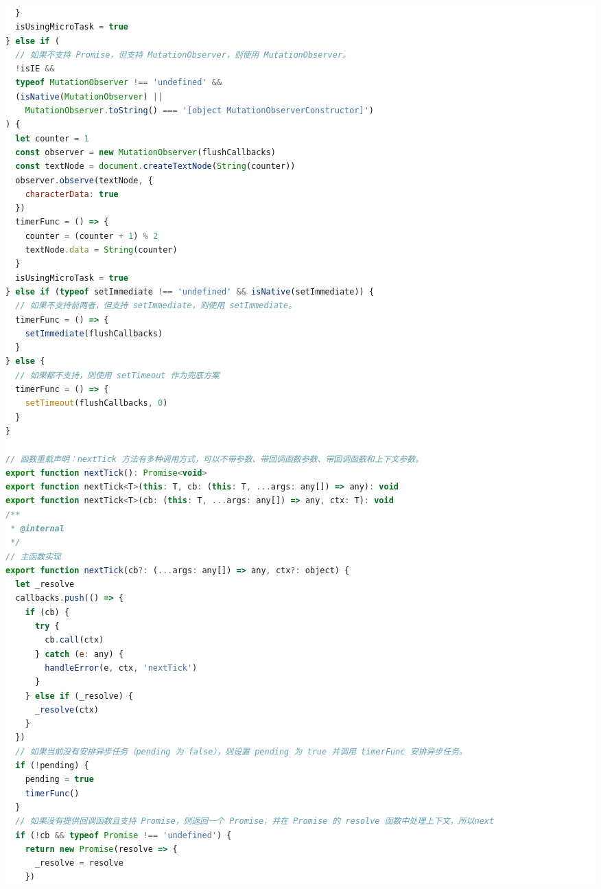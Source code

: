 ```js
  }
  isUsingMicroTask = true
} else if (
  // 如果不支持 Promise，但支持 MutationObserver，则使用 MutationObserver。
  !isIE &&
  typeof MutationObserver !== 'undefined' &&
  (isNative(MutationObserver) ||
    MutationObserver.toString() === '[object MutationObserverConstructor]')
) {
  let counter = 1
  const observer = new MutationObserver(flushCallbacks)
  const textNode = document.createTextNode(String(counter))
  observer.observe(textNode, {
    characterData: true
  })
  timerFunc = () => {
    counter = (counter + 1) % 2
    textNode.data = String(counter)
  }
  isUsingMicroTask = true
} else if (typeof setImmediate !== 'undefined' && isNative(setImmediate)) {
  // 如果不支持前两者，但支持 setImmediate，则使用 setImmediate。
  timerFunc = () => {
    setImmediate(flushCallbacks)
  }
} else {
  // 如果都不支持，则使用 setTimeout 作为兜底方案
  timerFunc = () => {
    setTimeout(flushCallbacks, 0)
  }
}

// 函数重载声明：nextTick 方法有多种调用方式，可以不带参数、带回调函数参数、带回调函数和上下文参数。
export function nextTick(): Promise<void>
export function nextTick<T>(this: T, cb: (this: T, ...args: any[]) => any): void
export function nextTick<T>(cb: (this: T, ...args: any[]) => any, ctx: T): void
/**
 * @internal
 */
// 主函数实现
export function nextTick(cb?: (...args: any[]) => any, ctx?: object) {
  let _resolve
  callbacks.push(() => {
    if (cb) {
      try {
        cb.call(ctx)
      } catch (e: any) {
        handleError(e, ctx, 'nextTick')
      }
    } else if (_resolve) {
      _resolve(ctx)
    }
  })
  // 如果当前没有安排异步任务（pending 为 false），则设置 pending 为 true 并调用 timerFunc 安排异步任务。
  if (!pending) {
    pending = true
    timerFunc()
  }
  // 如果没有提供回调函数且支持 Promise，则返回一个 Promise，并在 Promise 的 resolve 函数中处理上下文，所以next
  if (!cb && typeof Promise !== 'undefined') {
    return new Promise(resolve => {
      _resolve = resolve
    })
```